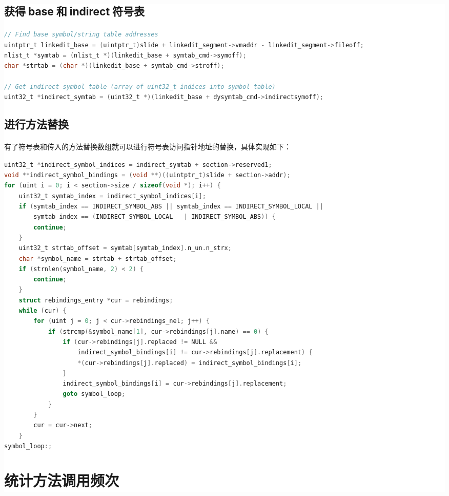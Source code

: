 

## 获得 base 和 indirect 符号表

```objective-c
// Find base symbol/string table addresses
uintptr_t linkedit_base = (uintptr_t)slide + linkedit_segment->vmaddr - linkedit_segment->fileoff;
nlist_t *symtab = (nlist_t *)(linkedit_base + symtab_cmd->symoff);
char *strtab = (char *)(linkedit_base + symtab_cmd->stroff);

// Get indirect symbol table (array of uint32_t indices into symbol table)
uint32_t *indirect_symtab = (uint32_t *)(linkedit_base + dysymtab_cmd->indirectsymoff);
```

## 进行方法替换

有了符号表和传入的方法替换数组就可以进行符号表访问指针地址的替换，具体实现如下：

```objective-c
uint32_t *indirect_symbol_indices = indirect_symtab + section->reserved1;
void **indirect_symbol_bindings = (void **)((uintptr_t)slide + section->addr);
for (uint i = 0; i < section->size / sizeof(void *); i++) {
    uint32_t symtab_index = indirect_symbol_indices[i];
    if (symtab_index == INDIRECT_SYMBOL_ABS || symtab_index == INDIRECT_SYMBOL_LOCAL ||
        symtab_index == (INDIRECT_SYMBOL_LOCAL   | INDIRECT_SYMBOL_ABS)) {
        continue;
    }
    uint32_t strtab_offset = symtab[symtab_index].n_un.n_strx;
    char *symbol_name = strtab + strtab_offset;
    if (strnlen(symbol_name, 2) < 2) {
        continue;
    }
    struct rebindings_entry *cur = rebindings;
    while (cur) {
        for (uint j = 0; j < cur->rebindings_nel; j++) {
            if (strcmp(&symbol_name[1], cur->rebindings[j].name) == 0) {
                if (cur->rebindings[j].replaced != NULL &&
                    indirect_symbol_bindings[i] != cur->rebindings[j].replacement) {
                    *(cur->rebindings[j].replaced) = indirect_symbol_bindings[i];
                }
                indirect_symbol_bindings[i] = cur->rebindings[j].replacement;
                goto symbol_loop;
            }
        }
        cur = cur->next;
    }
symbol_loop:;
```



# 统计方法调用频次
